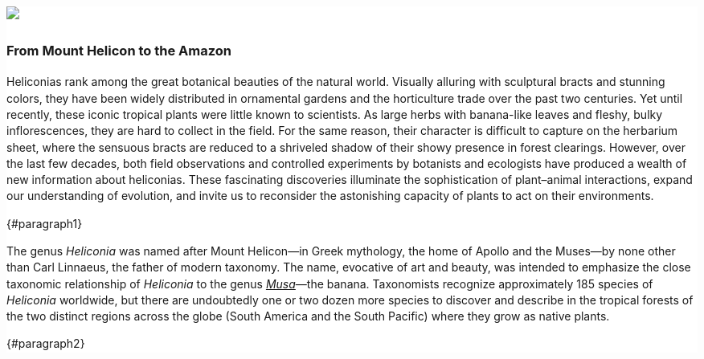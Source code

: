 <a href="https://dev.visual-essays.app"><img src="https://dev-visual-essays.netlify.app/images/ve-button.png"></a>
<param ve-config
       title="Heliconia: Evolution at Work"
       author="W. John Kress and Yota Batsaki"
       source-image="https://ia800500.us.archive.org/BookReader/BookReaderImages.php?id=monographTrochi2Goul&itemPath=%2F12%2Fitems%2FmonographTrochi2Goul&server=ia800500.us.archive.org&page=n285_w1713"
       banner="https://raw.githubusercontent.com/plant-humanities/media/main/images/banners/heliconia.jpg"
       eid="Q105748796"
	about="Q624242"
       layout="vtl"
       description="Heliconias grow naturally in the tropical forests of two distinct regions: South American and the South Pacific. These iconic tropical plants–with visually alluring sculptural bracts, in stunning colors–have been widely distributed in ornamental gardens and the horticultural trade since the 1700s. Yet until recently, heliconias were little known to scientists because they are hard to collect in the field and their character is difficult to capture on the herbarium sheet. This visual narrative of the genus Heliconia draws on a wealth of new scientific information about the plant to show how such discoveries illuminate the sophistication of plant–animal interactions, expand our understanding of evolution, and invite us to reconsider the astonishing capacity of plants to act on their environments.">

### From Mount Helicon to the Amazon

Heliconias rank among the great botanical beauties of the natural world. Visually alluring with sculptural bracts and stunning colors, they have been widely distributed in ornamental gardens and the horticulture trade over the past two centuries. Yet until recently, these iconic tropical plants were little known to scientists. As large herbs with <span data-click-image-zoomto="1429,2117,1290,1100">banana-like leaves</span> and fleshy, <span data-click-image-zoomto="568,209,1290,1100">bulky inflorescences</span>, they are hard to collect in the field. For the same reason, their character is difficult to capture on the herbarium sheet, where the sensuous bracts are reduced to a shriveled shadow of their showy presence in forest clearings. However, over the last few decades, both field observations and controlled experiments by botanists and ecologists have produced a wealth of new information about heliconias. These fascinating discoveries illuminate the sophistication of plant–animal interactions, expand our understanding of evolution, and invite us to reconsider the astonishing capacity of plants to act on their environments.
<param ve-entity eid="Q624242" title="Heliconia genus" aliases="Heliconias">
<param ve-entity eid="Q729496" title="bract" aliases="bracts">
<param ve-entity eid="Q181916" title="herbarium">
<param ve-image primary region="-360,198,3600,3106" manifest="https://iiif.juncture-digital.org/gh%3Aplant-humanities/media/heliconia/6105d6cc76af400325e94d588ce511be5bfdbb73b437dc51eca43917d7a43e3d.yaml/manifest.json">
<param ve-image region="63,171,696,600" manifest="https://iiif.juncture-digital.org/gh%3Aplant-humanities/media/heliconia/9dba274dc83f4ce1e8ce920a4002cc01fca6781d7cb92d329d84edf83bb2ba88.yaml/manifest.json" title="_Heliconia chartacea_ var. _meeana_ W.J. Kress, W. John Kress and Monica M. Carlsen, Waimea Arboretum and Botanical Garden, Honolulu, HI.">
<param ve-image region="-100,180,1000,863" manifest="https://iiif.juncture-digital.org/gh%3Aplant-humanities/media/heliconia/f2ba18739d3f9021806dfc4333af8c1f72a40f80f8e20e8083c6f0997d6c0679.yaml/manifest.json" title="_Heliconia chartacea_ var. _meeana_ W.J. Kress, W. John Kress and Monica M. Carlsen, Waimea Arboretum and Botanical Garden, Honolulu, HI.">
{#paragraph1}

The genus _Heliconia_ was named after Mount Helicon—in Greek mythology, the home of Apollo and the Muses—by none other than Carl Linnaeus, the father of modern taxonomy. The name, evocative of art and beauty, was intended to emphasize the close taxonomic relationship of _Heliconia_ to the genus [_Musa_](https://lab.plant-humanities.org/Banana/)—the banana. Taxonomists recognize approximately 185 species of _Heliconia_ worldwide, but there are undoubtedly one or two dozen more species to discover and describe in the tropical forests of the two distinct regions across the globe (South America and the South Pacific) where they grow as native plants.
<param ve-entity eid="Q1043" title="Carl Linnaeus">
<param ve-image primary region="-52,-32,1058,800" manifest="https://iiif.juncture-digital.org/gh%3Aplant-humanities/media/images/eight_families_order_Zingiberales-gigapixel-standard-scale-2_00x.jpg/manifest.json">
<param ve-image region="1139,-196,5703,3936" manifest="https://iiif.juncture-digital.org/gh%3Aplant-humanities/media/images/map_heliconia_distribution_native_SA%20SP.jpg/manifest.json">
{#paragraph2}